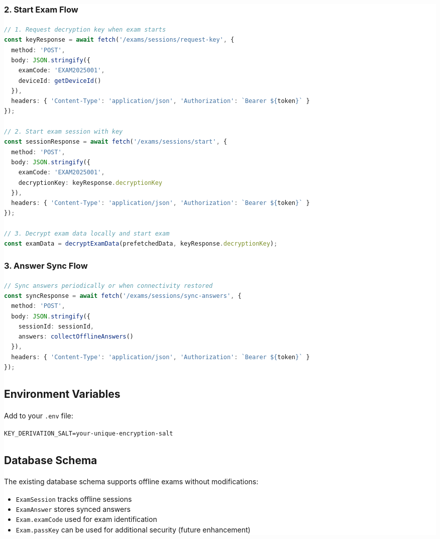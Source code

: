 ### 2. Start Exam Flow
```typescript
// 1. Request decryption key when exam starts
const keyResponse = await fetch('/exams/sessions/request-key', {
  method: 'POST',
  body: JSON.stringify({
    examCode: 'EXAM2025001',
    deviceId: getDeviceId()
  }),
  headers: { 'Content-Type': 'application/json', 'Authorization': `Bearer ${token}` }
});

// 2. Start exam session with key
const sessionResponse = await fetch('/exams/sessions/start', {
  method: 'POST',
  body: JSON.stringify({
    examCode: 'EXAM2025001',
    decryptionKey: keyResponse.decryptionKey
  }),
  headers: { 'Content-Type': 'application/json', 'Authorization': `Bearer ${token}` }
});

// 3. Decrypt exam data locally and start exam
const examData = decryptExamData(prefetchedData, keyResponse.decryptionKey);
```

### 3. Answer Sync Flow
```typescript
// Sync answers periodically or when connectivity restored
const syncResponse = await fetch('/exams/sessions/sync-answers', {
  method: 'POST',
  body: JSON.stringify({
    sessionId: sessionId,
    answers: collectOfflineAnswers()
  }),
  headers: { 'Content-Type': 'application/json', 'Authorization': `Bearer ${token}` }
});
```

## Environment Variables

Add to your `.env` file:
```
KEY_DERIVATION_SALT=your-unique-encryption-salt
```

## Database Schema

The existing database schema supports offline exams without modifications:
- `ExamSession` tracks offline sessions
- `ExamAnswer` stores synced answers
- `Exam.examCode` used for exam identification
- `Exam.passKey` can be used for additional security (future enhancement)

